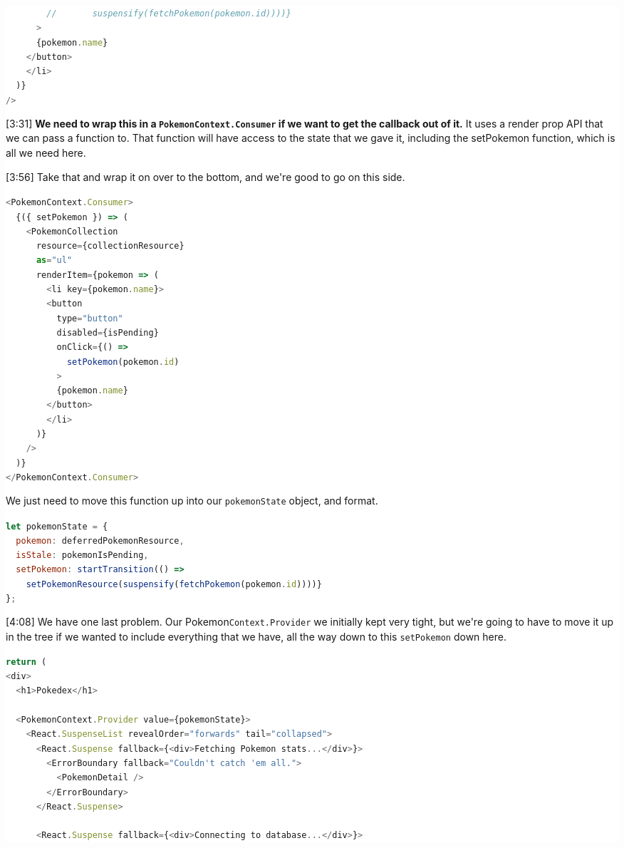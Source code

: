 ```js
        //       suspensify(fetchPokemon(pokemon.id))))}
      >
      {pokemon.name}
    </button>
    </li>
  )}
/>
```

[3:31] **We need to wrap this in a `PokemonContext.Consumer` if we want to get the callback out of it.** It uses a render prop API that we can pass a function to. That function will have access to the state that we gave it, including the setPokemon function, which is all we need here.

[3:56] Take that and wrap it on over to the bottom, and we're good to go on this side. 

```js
<PokemonContext.Consumer>
  {({ setPokemon }) => (
    <PokemonCollection
      resource={collectionResource}
      as="ul"
      renderItem={pokemon => (
        <li key={pokemon.name}>
        <button 
          type="button"
          disabled={isPending}
          onClick={() => 
            setPokemon(pokemon.id)
          >
          {pokemon.name}
        </button>
        </li>
      )}
    />
  )}
</PokemonContext.Consumer>
```

We just need to move this function up into our `pokemonState` object, and format.

```js
let pokemonState = {
  pokemon: deferredPokemonResource,
  isStale: pokemonIsPending,
  setPokemon: startTransition(() => 
    setPokemonResource(suspensify(fetchPokemon(pokemon.id))))}
};
```

[4:08] We have one last problem. Our Pokemon`Context.Provider` we initially kept very tight, but we're going to have to move it up in the tree if we wanted to include everything that we have, all the way down to this `setPokemon` down here.

```js
return (
<div>
  <h1>Pokedex</h1>

  <PokemonContext.Provider value={pokemonState}>
    <React.SuspenseList revealOrder="forwards" tail="collapsed">
      <React.Suspense fallback={<div>Fetching Pokemon stats...</div>}>
        <ErrorBoundary fallback="Couldn't catch 'em all.">
          <PokemonDetail />
        </ErrorBoundary>
      </React.Suspense>

      <React.Suspense fallback={<div>Connecting to database...</div>}>
```